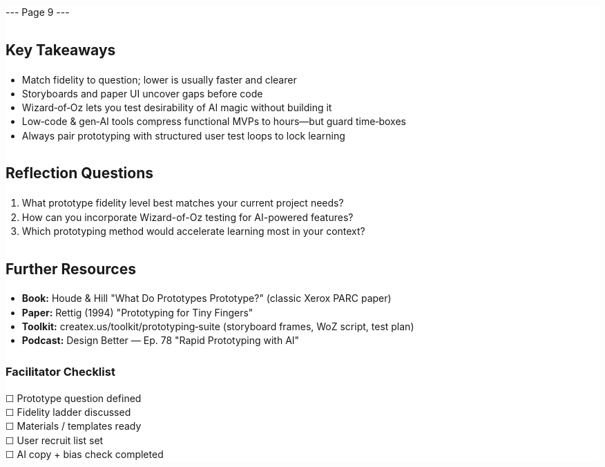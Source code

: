 --- Page 9 ---

## Key Takeaways

- Match fidelity to question; lower is usually faster and clearer
- Storyboards and paper UI uncover gaps before code
- Wizard‑of‑Oz lets you test desirability of AI magic without building it
- Low‑code & gen‑AI tools compress functional MVPs to hours—but guard time‑boxes
- Always pair prototyping with structured user test loops to lock learning

## Reflection Questions

1. What prototype fidelity level best matches your current project needs?
2. How can you incorporate Wizard-of-Oz testing for AI-powered features?
3. Which prototyping method would accelerate learning most in your context?

## Further Resources

- **Book:** Houde & Hill "What Do Prototypes Prototype?" (classic Xerox PARC paper)
- **Paper:** Rettig (1994) "Prototyping for Tiny Fingers"
- **Toolkit:** createx.us/toolkit/prototyping‑suite (storyboard frames, WoZ script, test plan)
- **Podcast:** Design Better — Ep. 78 "Rapid Prototyping with AI"

### Facilitator Checklist

☐ Prototype question defined  
☐ Fidelity ladder discussed  
☐ Materials / templates ready  
☐ User recruit list set  
☐ AI copy + bias check completed
